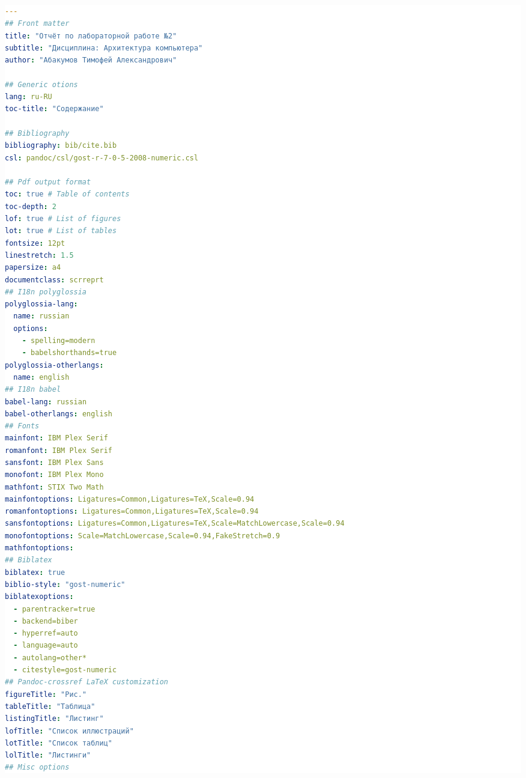 ```yaml
---
## Front matter
title: "Отчёт по лабораторной работе №2"
subtitle: "Дисциплина: Архитектура компьютера"
author: "Абакумов Тимофей Александрович"

## Generic otions
lang: ru-RU
toc-title: "Содержание"

## Bibliography
bibliography: bib/cite.bib
csl: pandoc/csl/gost-r-7-0-5-2008-numeric.csl

## Pdf output format
toc: true # Table of contents
toc-depth: 2
lof: true # List of figures
lot: true # List of tables
fontsize: 12pt
linestretch: 1.5
papersize: a4
documentclass: scrreprt
## I18n polyglossia
polyglossia-lang:
  name: russian
  options:
	- spelling=modern
	- babelshorthands=true
polyglossia-otherlangs:
  name: english
## I18n babel
babel-lang: russian
babel-otherlangs: english
## Fonts
mainfont: IBM Plex Serif
romanfont: IBM Plex Serif
sansfont: IBM Plex Sans
monofont: IBM Plex Mono
mathfont: STIX Two Math
mainfontoptions: Ligatures=Common,Ligatures=TeX,Scale=0.94
romanfontoptions: Ligatures=Common,Ligatures=TeX,Scale=0.94
sansfontoptions: Ligatures=Common,Ligatures=TeX,Scale=MatchLowercase,Scale=0.94
monofontoptions: Scale=MatchLowercase,Scale=0.94,FakeStretch=0.9
mathfontoptions:
## Biblatex
biblatex: true
biblio-style: "gost-numeric"
biblatexoptions:
  - parentracker=true
  - backend=biber
  - hyperref=auto
  - language=auto
  - autolang=other*
  - citestyle=gost-numeric
## Pandoc-crossref LaTeX customization
figureTitle: "Рис."
tableTitle: "Таблица"
listingTitle: "Листинг"
lofTitle: "Список иллюстраций"
lotTitle: "Список таблиц"
lolTitle: "Листинги"
## Misc options
```